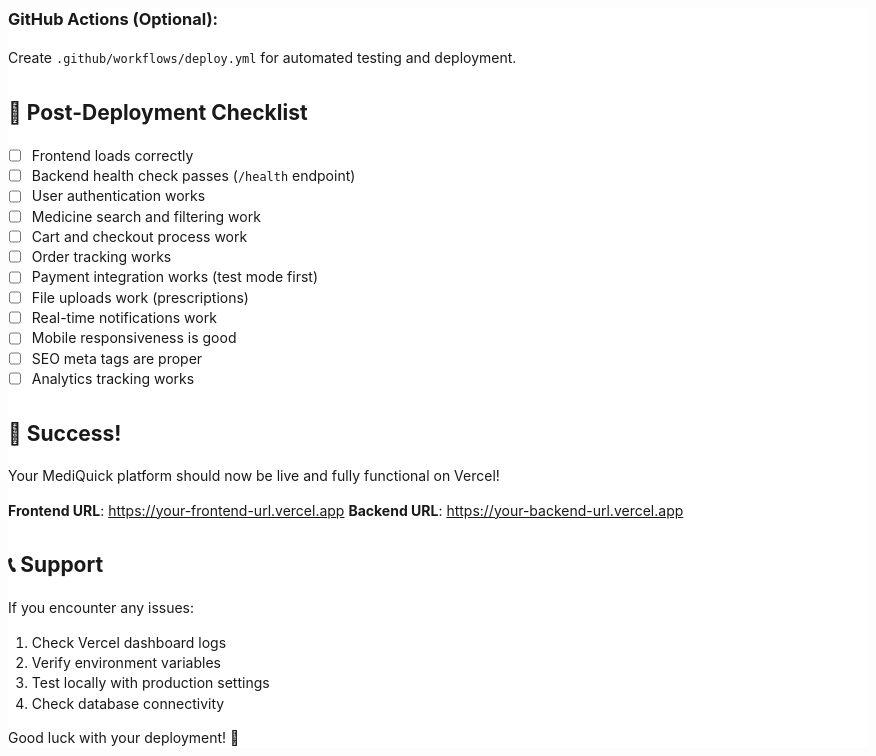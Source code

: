 ### GitHub Actions (Optional):

Create `.github/workflows/deploy.yml` for automated testing and deployment.

## 📱 Post-Deployment Checklist

- [ ] Frontend loads correctly
- [ ] Backend health check passes (`/health` endpoint)
- [ ] User authentication works
- [ ] Medicine search and filtering work
- [ ] Cart and checkout process work
- [ ] Order tracking works
- [ ] Payment integration works (test mode first)
- [ ] File uploads work (prescriptions)
- [ ] Real-time notifications work
- [ ] Mobile responsiveness is good
- [ ] SEO meta tags are proper
- [ ] Analytics tracking works

## 🎉 Success!

Your MediQuick platform should now be live and fully functional on Vercel!

**Frontend URL**: https://your-frontend-url.vercel.app
**Backend URL**: https://your-backend-url.vercel.app

## 📞 Support

If you encounter any issues:
1. Check Vercel dashboard logs
2. Verify environment variables
3. Test locally with production settings
4. Check database connectivity

Good luck with your deployment! 🚀